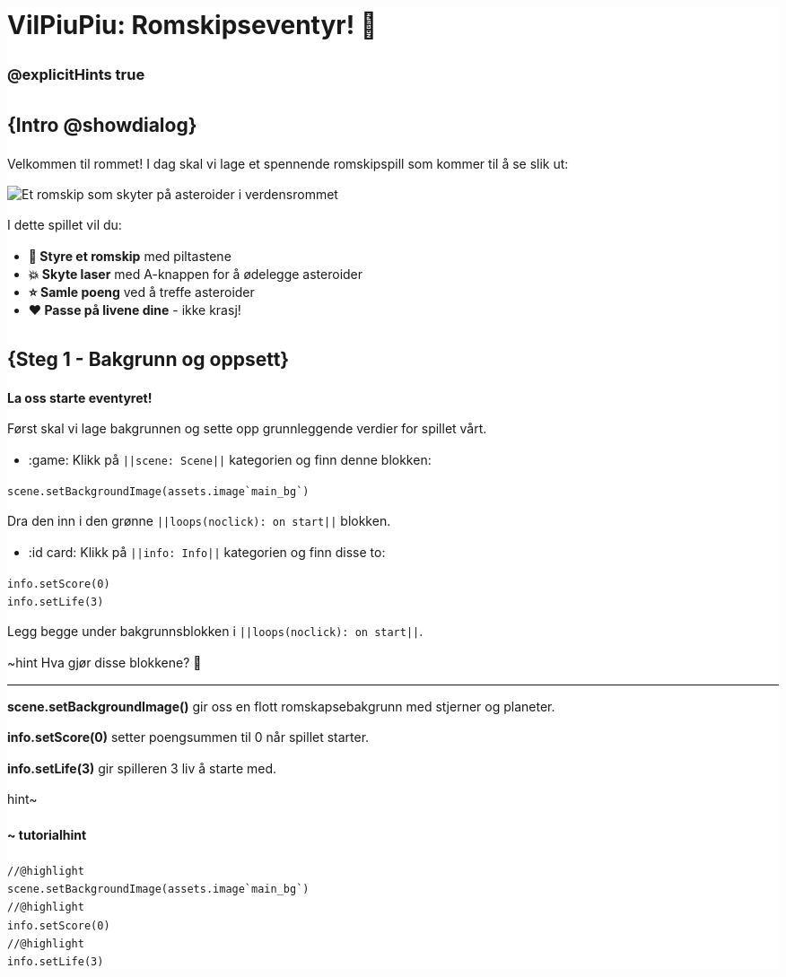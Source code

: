 # VilPiuPiu: Romskipseventyr! 🚀
### @explicitHints true

## {Intro @showdialog}

Velkommen til rommet! I dag skal vi lage et spennende romskipspill som kommer til å se slik ut:

![Et romskip som skyter på asteroider i verdensrommet](https://st-vilvite2022.nf.cdn.netflexapp.com/vilpiupiu-preview.gif "Pew pew pew!")

I dette spillet vil du:
- **🚀 Styre et romskip** med piltastene
- **💥 Skyte laser** med A-knappen for å ødelegge asteroider
- **⭐ Samle poeng** ved å treffe asteroider
- **❤️ Passe på livene dine** - ikke krasj!

## {Steg 1 - Bakgrunn og oppsett}

**La oss starte eventyret!**

Først skal vi lage bakgrunnen og sette opp grunnleggende verdier for spillet vårt.

- :game: Klikk på ``||scene: Scene||`` kategorien og finn denne blokken:
```block
scene.setBackgroundImage(assets.image`main_bg`)
```
Dra den inn i den grønne ``||loops(noclick): on start||`` blokken.

- :id card: Klikk på ``||info: Info||`` kategorien og finn disse to:
```blocks
info.setScore(0)
info.setLife(3)
```
Legg begge under bakgrunnsblokken i ``||loops(noclick): on start||``.

~hint Hva gjør disse blokkene? 🤔

---

**scene.setBackgroundImage()** gir oss en flott romskapsebakgrunn med stjerner og planeter.

**info.setScore(0)** setter poengsummen til 0 når spillet starter.

**info.setLife(3)** gir spilleren 3 liv å starte med.

hint~

#### ~ tutorialhint

```blocks
//@highlight
scene.setBackgroundImage(assets.image`main_bg`)
//@highlight
info.setScore(0)
//@highlight
info.setLife(3)
```
